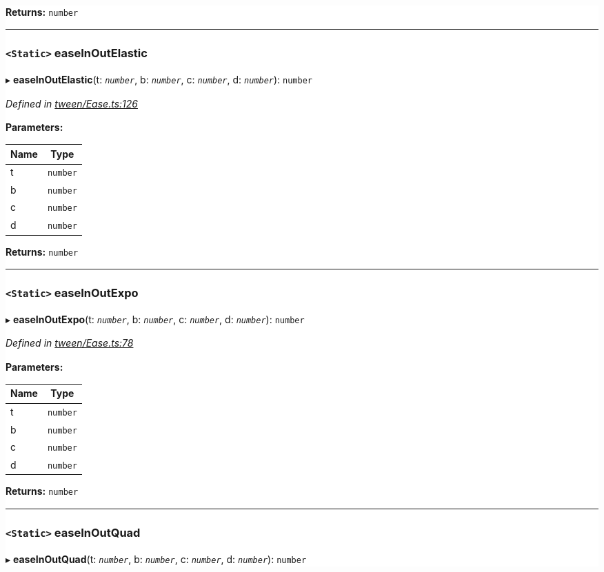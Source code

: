 **Returns:** `number`

___
<a id="easeinoutelastic"></a>

### `<Static>` easeInOutElastic

▸ **easeInOutElastic**(t: *`number`*, b: *`number`*, c: *`number`*, d: *`number`*): `number`

*Defined in [tween/Ease.ts:126](https://github.com/Lanfei/playable.js/blob/9a36445/src/tween/Ease.ts#L126)*

**Parameters:**

| Name | Type |
| ------ | ------ |
| t | `number` |
| b | `number` |
| c | `number` |
| d | `number` |

**Returns:** `number`

___
<a id="easeinoutexpo"></a>

### `<Static>` easeInOutExpo

▸ **easeInOutExpo**(t: *`number`*, b: *`number`*, c: *`number`*, d: *`number`*): `number`

*Defined in [tween/Ease.ts:78](https://github.com/Lanfei/playable.js/blob/9a36445/src/tween/Ease.ts#L78)*

**Parameters:**

| Name | Type |
| ------ | ------ |
| t | `number` |
| b | `number` |
| c | `number` |
| d | `number` |

**Returns:** `number`

___
<a id="easeinoutquad"></a>

### `<Static>` easeInOutQuad

▸ **easeInOutQuad**(t: *`number`*, b: *`number`*, c: *`number`*, d: *`number`*): `number`
